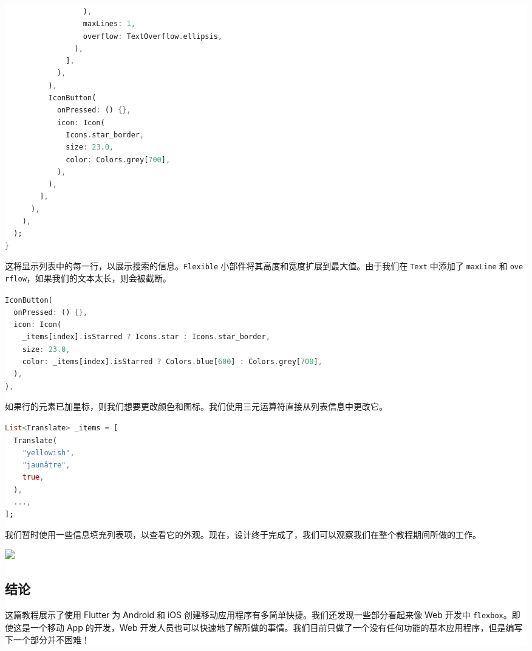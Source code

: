 ```dart
                  ),
                  maxLines: 1,
                  overflow: TextOverflow.ellipsis,
                ),
              ],
            ),
          ),
          IconButton(
            onPressed: () {},
            icon: Icon(
              Icons.star_border,
              size: 23.0,
              color: Colors.grey[700],
            ),
          ),
        ],
      ),
    ),
  );
}
```

这将显示列表中的每一行，以展示搜索的信息。`Flexible` 小部件将其高度和宽度扩展到最大值。由于我们在 `Text` 中添加了 `maxLine` 和 `overflow`，如果我们的文本太长，则会被截断。

```dart
IconButton(
  onPressed: () {},
  icon: Icon(
    _items[index].isStarred ? Icons.star : Icons.star_border,
    size: 23.0,
    color: _items[index].isStarred ? Colors.blue[600] : Colors.grey[700],
  ),
),
```

如果行的元素已加星标，则我们想要更改颜色和图标。我们使用三元运算符直接从列表信息中更改它。

```dart
List<Translate> _items = [
  Translate(
    "yellowish",
    "jaunâtre",
    true,
  ),
  ...,
];
```

我们暂时使用一些信息填充列表项，以查看它的外观。现在，设计终于完成了，我们可以观察我们在整个教程期间所做的工作。

![](https://cdn-images-1.medium.com/max/800/1*2dxZ6ziTaO4xeIT1vlYHJQ.gif)

## 结论

这篇教程展示了使用 Flutter 为 Android 和 iOS 创建移动应用程序有多简单快捷。我们还发现一些部分看起来像 Web 开发中 `flexbox`。即使这是一个移动 App 的开发，Web 开发人员也可以快速地了解所做的事情。我们目前只做了一个没有任何功能的基本应用程序，但是编写下一个部分并不困难！



